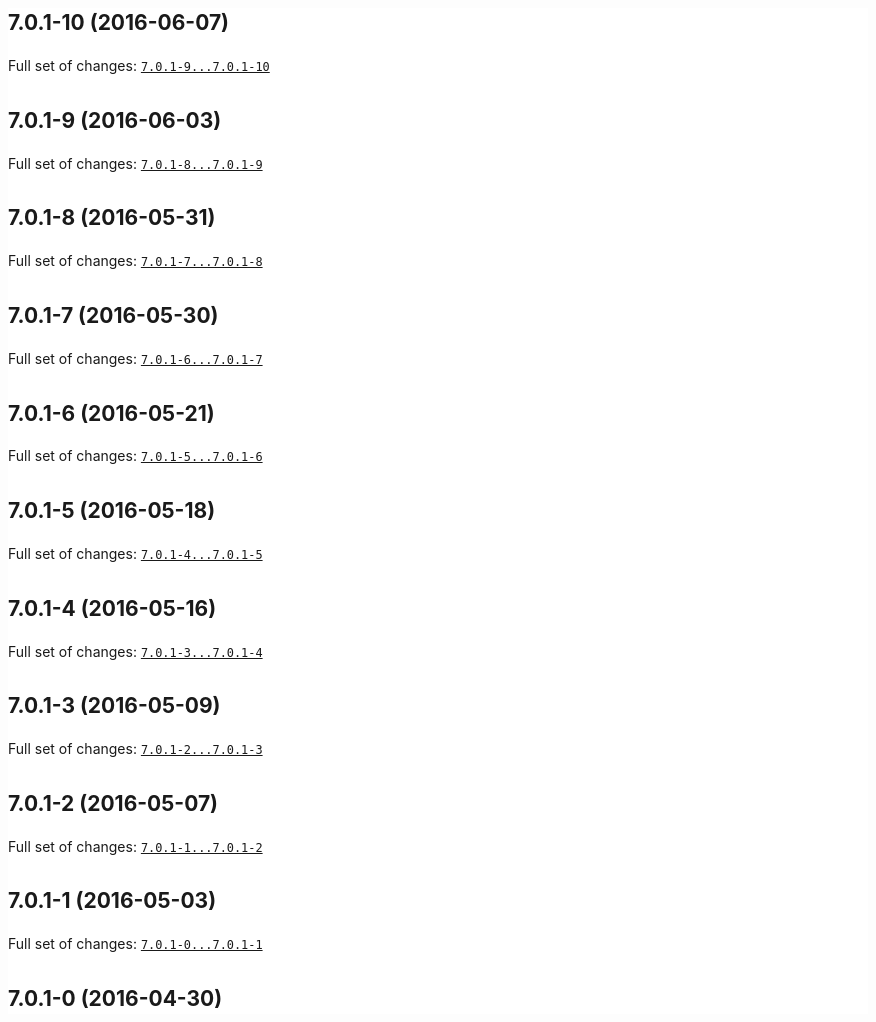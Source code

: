 ## 7.0.1-10 (2016-06-07)


Full set of changes: [`7.0.1-9...7.0.1-10`](https://github.com/ImageMagick/ImageMagick/compare/7.0.1-9...7.0.1-10)

## 7.0.1-9 (2016-06-03)


Full set of changes: [`7.0.1-8...7.0.1-9`](https://github.com/ImageMagick/ImageMagick/compare/7.0.1-8...7.0.1-9)

## 7.0.1-8 (2016-05-31)


Full set of changes: [`7.0.1-7...7.0.1-8`](https://github.com/ImageMagick/ImageMagick/compare/7.0.1-7...7.0.1-8)

## 7.0.1-7 (2016-05-30)


Full set of changes: [`7.0.1-6...7.0.1-7`](https://github.com/ImageMagick/ImageMagick/compare/7.0.1-6...7.0.1-7)

## 7.0.1-6 (2016-05-21)


Full set of changes: [`7.0.1-5...7.0.1-6`](https://github.com/ImageMagick/ImageMagick/compare/7.0.1-5...7.0.1-6)

## 7.0.1-5 (2016-05-18)


Full set of changes: [`7.0.1-4...7.0.1-5`](https://github.com/ImageMagick/ImageMagick/compare/7.0.1-4...7.0.1-5)

## 7.0.1-4 (2016-05-16)


Full set of changes: [`7.0.1-3...7.0.1-4`](https://github.com/ImageMagick/ImageMagick/compare/7.0.1-3...7.0.1-4)

## 7.0.1-3 (2016-05-09)


Full set of changes: [`7.0.1-2...7.0.1-3`](https://github.com/ImageMagick/ImageMagick/compare/7.0.1-2...7.0.1-3)

## 7.0.1-2 (2016-05-07)


Full set of changes: [`7.0.1-1...7.0.1-2`](https://github.com/ImageMagick/ImageMagick/compare/7.0.1-1...7.0.1-2)

## 7.0.1-1 (2016-05-03)


Full set of changes: [`7.0.1-0...7.0.1-1`](https://github.com/ImageMagick/ImageMagick/compare/7.0.1-0...7.0.1-1)

## 7.0.1-0 (2016-04-30)

